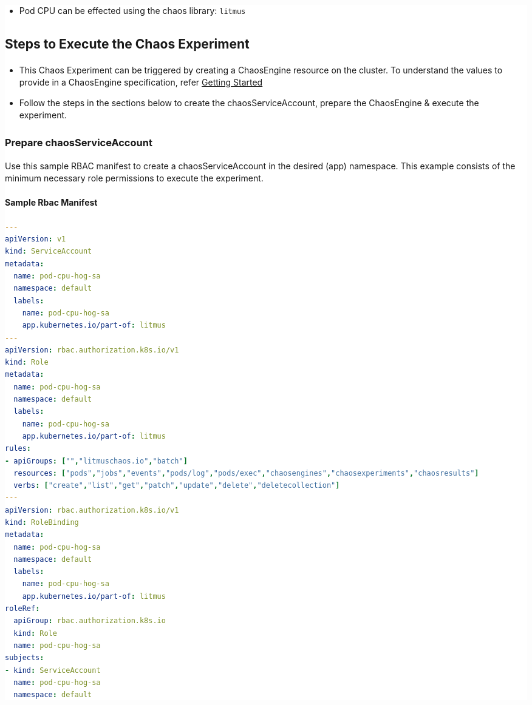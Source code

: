 - Pod CPU can be effected using the chaos library: `litmus`

## Steps to Execute the Chaos Experiment

- This Chaos Experiment can be triggered by creating a ChaosEngine resource on the cluster. To understand the values to provide in a ChaosEngine specification, refer [Getting Started](getstarted.md/#prepare-chaosengine)

- Follow the steps in the sections below to create the chaosServiceAccount, prepare the ChaosEngine & execute the experiment.

### Prepare chaosServiceAccount

Use this sample RBAC manifest to create a chaosServiceAccount in the desired (app) namespace. This example consists of the minimum necessary role permissions to execute the experiment.

#### Sample Rbac Manifest

[embedmd]:# (https://raw.githubusercontent.com/litmuschaos/chaos-charts/master/charts/generic/pod-cpu-hog/rbac.yaml yaml)
```yaml
---
apiVersion: v1
kind: ServiceAccount
metadata:
  name: pod-cpu-hog-sa
  namespace: default
  labels:
    name: pod-cpu-hog-sa
    app.kubernetes.io/part-of: litmus
---
apiVersion: rbac.authorization.k8s.io/v1
kind: Role
metadata:
  name: pod-cpu-hog-sa
  namespace: default
  labels:
    name: pod-cpu-hog-sa
    app.kubernetes.io/part-of: litmus
rules:
- apiGroups: ["","litmuschaos.io","batch"]
  resources: ["pods","jobs","events","pods/log","pods/exec","chaosengines","chaosexperiments","chaosresults"]
  verbs: ["create","list","get","patch","update","delete","deletecollection"]
---
apiVersion: rbac.authorization.k8s.io/v1
kind: RoleBinding
metadata:
  name: pod-cpu-hog-sa
  namespace: default
  labels:
    name: pod-cpu-hog-sa
    app.kubernetes.io/part-of: litmus
roleRef:
  apiGroup: rbac.authorization.k8s.io
  kind: Role
  name: pod-cpu-hog-sa
subjects:
- kind: ServiceAccount
  name: pod-cpu-hog-sa
  namespace: default
```
